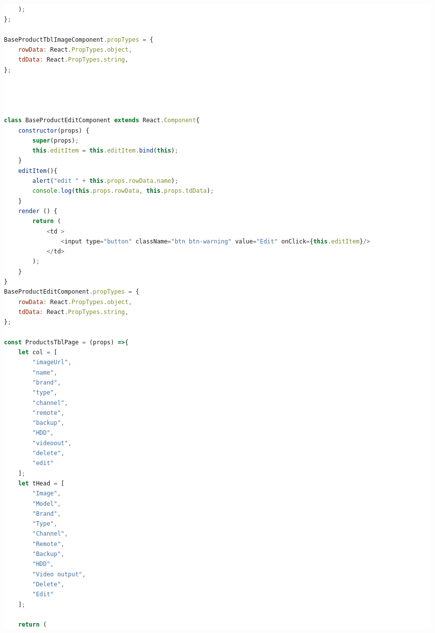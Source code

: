 ```js
	);
};

BaseProductTblImageComponent.propTypes = {
	rowData: React.PropTypes.object,
	tdData: React.PropTypes.string,
};




class BaseProductEditComponent extends React.Component{
	constructor(props) {
		super(props);
		this.editItem = this.editItem.bind(this);
	}
	editItem(){
		alert("edit " + this.props.rowData.name);
		console.log(this.props.rowData, this.props.tdData);
	}
	render () {
		return (	
			<td >	
				<input type="button" className="btn btn-warning" value="Edit" onClick={this.editItem}/>
			</td>
		);
	}
}
BaseProductEditComponent.propTypes = {
	rowData: React.PropTypes.object,
	tdData: React.PropTypes.string,
};

const ProductsTblPage = (props) =>{
	let col = [
        "imageUrl",
        "name",
        "brand",
        "type",
        "channel",
        "remote",
        "backup",
        "HDD",
        "videoout",
		"delete", 
		"edit"
	];
	let tHead = [
        "Image",
        "Model",
        "Brand",
        "Type",
        "Channel",
        "Remote",
        "Backup",
        "HDD",
        "Video output",
		"Delete", 
		"Edit"		
	];

	return (
```